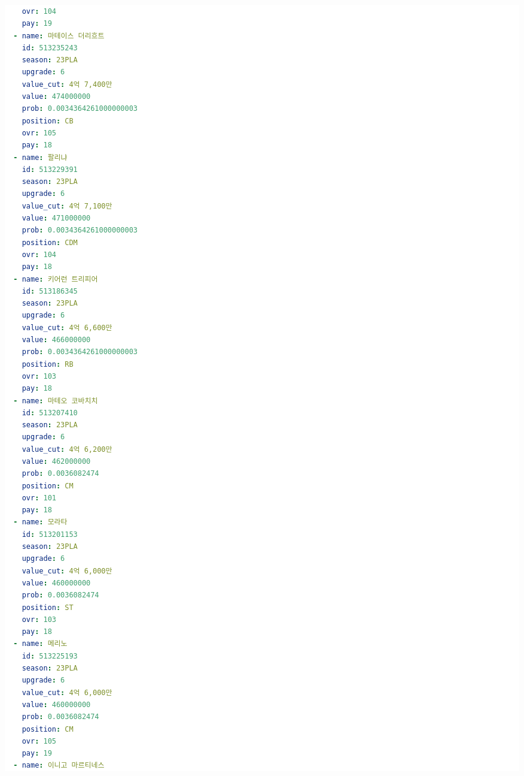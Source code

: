 ```yaml
    ovr: 104
    pay: 19
  - name: 마테이스 더리흐트
    id: 513235243
    season: 23PLA
    upgrade: 6
    value_cut: 4억 7,400만
    value: 474000000
    prob: 0.0034364261000000003
    position: CB
    ovr: 105
    pay: 18
  - name: 팔리냐
    id: 513229391
    season: 23PLA
    upgrade: 6
    value_cut: 4억 7,100만
    value: 471000000
    prob: 0.0034364261000000003
    position: CDM
    ovr: 104
    pay: 18
  - name: 키어런 트리피어
    id: 513186345
    season: 23PLA
    upgrade: 6
    value_cut: 4억 6,600만
    value: 466000000
    prob: 0.0034364261000000003
    position: RB
    ovr: 103
    pay: 18
  - name: 마테오 코바치치
    id: 513207410
    season: 23PLA
    upgrade: 6
    value_cut: 4억 6,200만
    value: 462000000
    prob: 0.0036082474
    position: CM
    ovr: 101
    pay: 18
  - name: 모라타
    id: 513201153
    season: 23PLA
    upgrade: 6
    value_cut: 4억 6,000만
    value: 460000000
    prob: 0.0036082474
    position: ST
    ovr: 103
    pay: 18
  - name: 메리노
    id: 513225193
    season: 23PLA
    upgrade: 6
    value_cut: 4억 6,000만
    value: 460000000
    prob: 0.0036082474
    position: CM
    ovr: 105
    pay: 19
  - name: 이니고 마르티네스
```